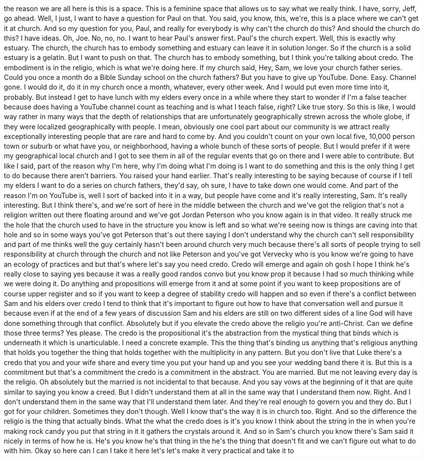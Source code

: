 the reason we are all here is this is a space. This is a feminine space that allows us to say what we really think. I have, sorry, Jeff, go ahead. Well, I just, I want to have a question for Paul on that. You said, you know, this, we're, this is a place where we can't get it at church. And so my question for you, Paul, and really for everybody is why can't the church do this? And should the church do this? I have ideas. Oh, Joe. No, no, no. I want to hear Paul's answer first. Paul's the church expert. Well, this is exactly why estuary. The church, the church has to embody something and estuary can leave it in solution longer. So if the church is a solid estuary is a gelatin. But I want to push on that. The church has to embody something, but I think you're talking about credo. The embodiment is in the religio, which is what we're doing here. If my church said, Hey, Sam, we love your church father series. Could you once a month do a Bible Sunday school on the church fathers? But you have to give up YouTube. Done. Easy. Channel gone. I would do it, do it in my church once a month, whatever, every other week. And I would put even more time into it, probably. But instead I get to have lunch with my elders every once in a while where they start to wonder if I'm a false teacher because does having a YouTube channel count as teaching and is what I teach false, right? Like true story. So this is like, I would way rather in many ways that the depth of relationships that are unfortunately geographically strewn across the whole globe, if they were localized geographically with people. I mean, obviously one cool part about our community is we attract really exceptionally interesting people that are rare and hard to come by. And you couldn't count on your own local five, 10,000 person town or suburb or what have you, or neighborhood, having a whole bunch of these sorts of people. But I would prefer if it were my geographical local church and I got to see them in all of the regular events that go on there and I were able to contribute. But like I said, part of the reason why I'm here, why I'm doing what I'm doing is I want to do something and this is the only thing I get to do because there aren't barriers. You raised your hand earlier. That's really interesting to be saying because of course if I tell my elders I want to do a series on church fathers, they'd say, oh sure, I have to take down one would come. And part of the reason I'm on YouTube is, well I sort of backed into it in a way, but people have come and it's really interesting, Sam. It's really interesting. But I think there's, and we're sort of here in the middle between the church and we've got the religion that's not a religion written out there floating around and we've got Jordan Peterson who you know again is in that video. It really struck me the hole that the church used to have in the structure you know is left and so what we're seeing now is things are caving into that hole and so in some ways you've got Peterson that's out there saying I don't understand why the church can't sell responsibility and part of me thinks well the guy certainly hasn't been around church very much because there's all sorts of people trying to sell responsibility at church through the church and not like Peterson and you've got Vervecky who is you know we're going to have an ecology of practices and but that's where let's say you need credo. Credo will emerge and again oh gosh I hope I think he's really close to saying yes because it was a really good randos convo but you know prop it because I had so much thinking while we were doing it. Do anything and propositions will emerge from it and at some point if you want to keep propositions are of course upper register and so if you want to keep a degree of stability credo will happen and so even if there's a conflict between Sam and his elders over credo I tend to think that it's important to figure out how to have that conversation well and pursue it because even if at the end of a few years of discussion Sam and his elders are still on two different sides of a line God will have done something through that conflict. Absolutely but if you elevate the credo above the religio you're anti-Christ. Can we define those three terms? Yes please. The credo is the propositional it's the abstraction from the mystical thing that binds which is underneath it which is unarticulable. I need a concrete example. This the thing that's binding us anything that's religious anything that holds you together the thing that holds together with the multiplicity in any pattern. But you don't live that Luke there's a credo that you and your wife share and every time you put your hand up and you see your wedding band there it is. But this is a commitment but that's a commitment the credo is a commitment in the abstract. You are married. But me not leaving every day is the religio. Oh absolutely but the married is not incidental to that because. And you say vows at the beginning of it that are quite similar to saying you know a creed. But I didn't understand them at all in the same way that I understand them now. Right. And I don't understand them in the same way that I'll understand them later. And they're real enough to govern you and they do. But I got for your children. Sometimes they don't though. Well I know that's the way it is in church too. Right. And so the difference the religio is the thing that actually binds. What the what the credo does is it's you know I think about the string in the in when you're making rock candy you put that string in it it gathers the crystals around it. And so in Sam's church you know there's Sam said it nicely in terms of how he is. He's you know he's that thing in the he's the thing that doesn't fit and we can't figure out what to do with him. Okay so here can I can I take it here let's let's make it very practical and take it to
